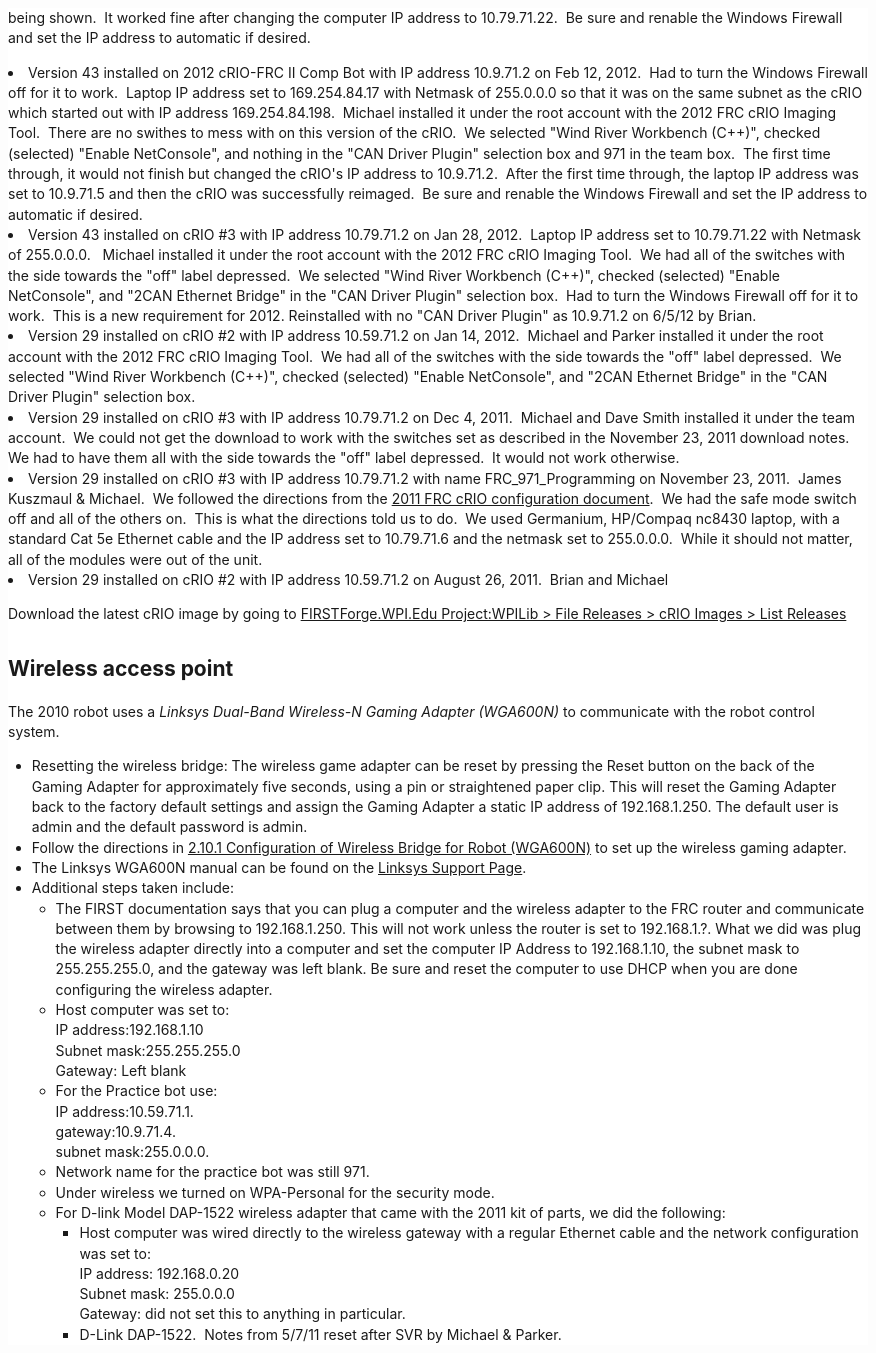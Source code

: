 being shown.</strong>  It worked fine after changing the computer IP address to 10.79.71.22.  Be sure and renable the Windows Firewall and set the IP address to automatic if desired.</li><li>Version 43 installed on 2012 cRIO-FRC II Comp Bot with IP address 10.9.71.2 on Feb 12, 2012.  Had to turn the Windows Firewall off for it to work.  Laptop IP address set to 169.254.84.17 with Netmask of 255.0.0.0 so that it was on the same subnet as the cRIO which started out with IP address 169.254.84.198.  Michael installed it under the root account with the 2012 FRC cRIO Imaging Tool.  There are no swithes to mess with on this version of the cRIO.  We selected "Wind River Workbench (C++)", checked (selected) "Enable NetConsole", and nothing in the "CAN Driver Plugin" selection box and 971 in the team box.  The first time through, it would not finish but changed the cRIO's IP address to 10.9.71.2.  After the first time through, the laptop IP address was set to 10.9.71.5 and then the cRIO was successfully reimaged.  Be sure and renable the Windows Firewall and set the IP address to automatic if desired.</li><li>Version 43 installed on cRIO #3 with IP address 10.79.71.2 on Jan 28, 2012.  Laptop IP address set to 10.79.71.22 with Netmask of 255.0.0.0.   Michael installed it under the root account with the 2012 FRC cRIO Imaging Tool.  We had all of the switches with the side towards the "off" label depressed.  We selected "Wind River Workbench (C++)", checked (selected) "Enable NetConsole", and "2CAN Ethernet Bridge" in the "CAN Driver Plugin" selection box.  Had to turn the Windows Firewall off for it to work.  This is a new requirement for 2012. Reinstalled with no "CAN Driver Plugin" as 10.9.71.2 on 6/5/12 by Brian.</li><li>Version 29 installed on cRIO #2 with IP address 10.59.71.2 on Jan 14, 2012.  Michael and Parker installed it under the root account with the 2012 FRC cRIO Imaging Tool.  We had all of the switches with the side towards the "off" label depressed.  We selected "Wind River Workbench (C++)", checked (selected) "Enable NetConsole", and "2CAN Ethernet Bridge" in the "CAN Driver Plugin" selection box.</li><li>Version 29 installed on cRIO #3 with IP address 10.79.71.2 on Dec 4, 2011.  Michael and Dave Smith installed it under the team account.  We could not get the download to work with the switches set as described in the November 23, 2011 download notes.  We had to have them all with the side towards the "off" label depressed.  It would not work otherwise.</li><li>Version 29 installed on cRIO #3 with IP address 10.79.71.2 with name FRC_971_Programming on November 23, 2011.  James Kuszmaul &amp; Michael.  We followed the directions from the <a href="http://usfirst.org/uploadedFiles/Robotics_Programs/FRC/Game_and_Season__Info/2011_Assets/Kit_of_Parts/How_to_Configure_Your_cRIO_Rev_A.pdf">2011 FRC cRIO configuration document</a>.  We had the safe mode switch off and all of the others on.  This is what the directions told us to do.  We used Germanium, HP/Compaq nc8430 laptop, with a standard Cat 5e Ethernet cable and the IP address set to 10.79.71.6 and the netmask set to 255.0.0.0.  While it should not matter, all of the modules were out of the unit.</li><li>Version 29 installed on cRIO #2 with IP address 10.59.71.2 on August 26, 2011.  Brian and Michael</li></ul><p>Download the latest cRIO image by going to <a href="http://firstforge.wpi.edu/sf/frs/do/listReleases/projects.wpilib/frs.crio_images">FIRSTForge.WPI.Edu Project:WPILib &gt; File Releases &gt; cRIO Images &gt; List Releases</a></p><h2>Wireless access point</h2><p>The 2010 robot uses a <em>Linksys Dual-Band Wireless-N Gaming Adapter (WGA600N)</em> to communicate with the robot control system.</p><ul><li>Resetting the wireless bridge: The wireless game adapter can be reset by pressing the Reset button on the back of the Gaming Adapter for approximately five seconds, using a pin or straightened paper clip. This will reset the Gaming Adapter back to the factory default settings and assign the Gaming Adapter a static IP address of 192.168.1.250. The default user is admin and the default password is admin.</li><li>Follow the directions in <a href="http://www.usfirst.org/uploadedFiles/Community/FRC/Game_and_Season__Info/2010_Assets/2-2010FRCControl%20System-Getting%20Started-Rev-0.7.pdf">2.10.1 Configuration of Wireless Bridge for Robot (WGA600N)</a> to set up the wireless gaming adapter.</li><li>The Linksys WGA600N manual can be found on the <a href="http://homesupport.cisco.com/en-us/wireless/lbc/WGA600N">Linksys Support Page</a>.</li><li>Additional steps taken include: <ul><li>The FIRST documentation says that you can plug a computer and the wireless adapter to the FRC router and communicate between them by browsing to 192.168.1.250. This will not work unless the router is set to 192.168.1.?. What we did was plug the wireless adapter directly into a computer and set the computer IP Address to 192.168.1.10, the subnet mask to 255.255.255.0, and the gateway was left blank. Be sure and reset the computer to use DHCP when you are done configuring the wireless adapter.</li><li>Host computer was set to: <br />IP address:192.168.1.10 <br />Subnet mask:255.255.255.0 <br />Gateway: Left blank</li><li>For the Practice bot use: <br />IP address:10.59.71.1. <br />gateway:10.9.71.4. <br />subnet mask:255.0.0.0. </li><li>Network name for the practice bot was still 971.</li><li>Under wireless we turned on WPA-Personal for the security mode.</li><li>For D-link Model DAP-1522 wireless adapter that came with the 2011 kit of parts, we did the following: <ul><li>Host computer was wired directly to the wireless gateway with a regular Ethernet cable and the network configuration was set to:<br />IP address: 192.168.0.20<br />Subnet mask: 255.0.0.0<br />Gateway: did not set this to anything in particular.</li><li>D-Link DAP-1522.  Notes from 5/7/11 reset after SVR by Michael &amp; Parker.